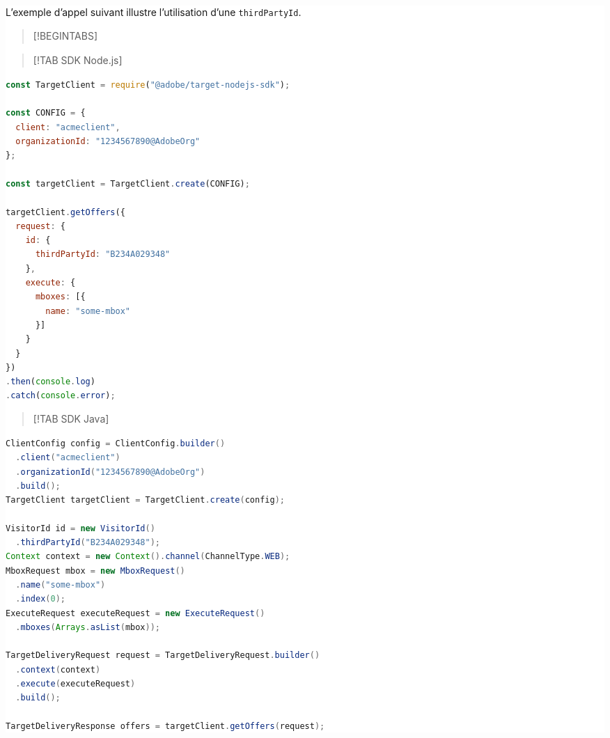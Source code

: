 L’exemple d’appel suivant illustre l’utilisation d’une `thirdPartyId`.

>[!BEGINTABS]

>[!TAB SDK Node.js]

```javascript {line-numbers="true"}
const TargetClient = require("@adobe/target-nodejs-sdk");

const CONFIG = {
  client: "acmeclient",
  organizationId: "1234567890@AdobeOrg"
};

const targetClient = TargetClient.create(CONFIG);

targetClient.getOffers({
  request: {
    id: {
      thirdPartyId: "B234A029348"
    },
    execute: {
      mboxes: [{
        name: "some-mbox"
      }]
    }
  }
})
.then(console.log)
.catch(console.error);
```

>[!TAB SDK Java]

```java {line-numbers="true"}
ClientConfig config = ClientConfig.builder()
  .client("acmeclient")
  .organizationId("1234567890@AdobeOrg")
  .build();
TargetClient targetClient = TargetClient.create(config);

VisitorId id = new VisitorId()
  .thirdPartyId("B234A029348");
Context context = new Context().channel(ChannelType.WEB);
MboxRequest mbox = new MboxRequest()
  .name("some-mbox")
  .index(0);
ExecuteRequest executeRequest = new ExecuteRequest()
  .mboxes(Arrays.asList(mbox));

TargetDeliveryRequest request = TargetDeliveryRequest.builder()
  .context(context)
  .execute(executeRequest)
  .build();

TargetDeliveryResponse offers = targetClient.getOffers(request);
```
